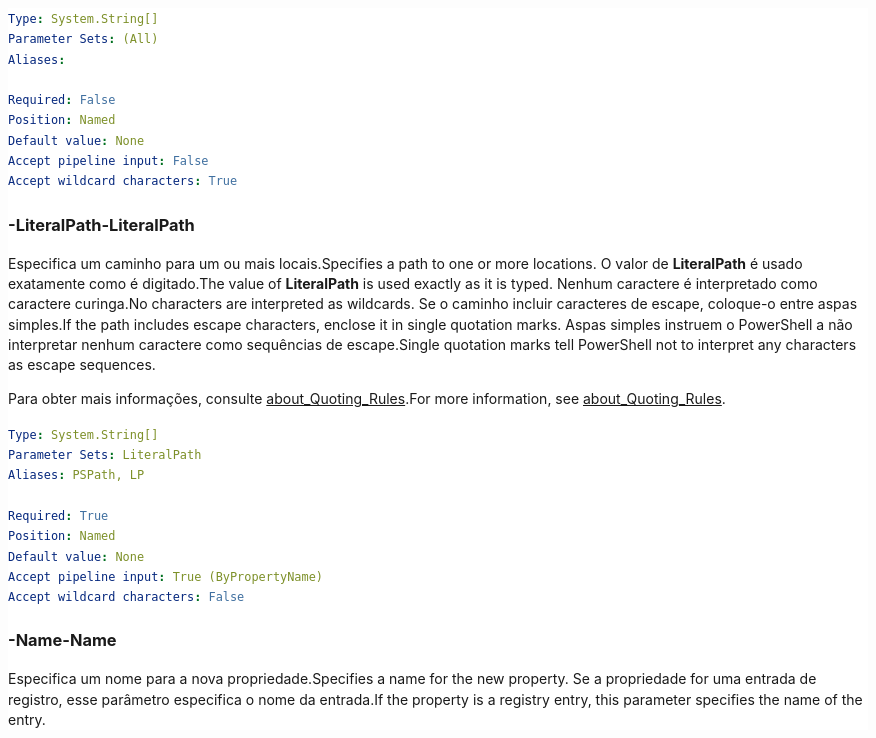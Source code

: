 ```yaml
Type: System.String[]
Parameter Sets: (All)
Aliases:

Required: False
Position: Named
Default value: None
Accept pipeline input: False
Accept wildcard characters: True
```

### <span data-ttu-id="f1720-157">-LiteralPath</span><span class="sxs-lookup"><span data-stu-id="f1720-157">-LiteralPath</span></span>

<span data-ttu-id="f1720-158">Especifica um caminho para um ou mais locais.</span><span class="sxs-lookup"><span data-stu-id="f1720-158">Specifies a path to one or more locations.</span></span> <span data-ttu-id="f1720-159">O valor de **LiteralPath** é usado exatamente como é digitado.</span><span class="sxs-lookup"><span data-stu-id="f1720-159">The value of **LiteralPath** is used exactly as it is typed.</span></span> <span data-ttu-id="f1720-160">Nenhum caractere é interpretado como caractere curinga.</span><span class="sxs-lookup"><span data-stu-id="f1720-160">No characters are interpreted as wildcards.</span></span> <span data-ttu-id="f1720-161">Se o caminho incluir caracteres de escape, coloque-o entre aspas simples.</span><span class="sxs-lookup"><span data-stu-id="f1720-161">If the path includes escape characters, enclose it in single quotation marks.</span></span> <span data-ttu-id="f1720-162">Aspas simples instruem o PowerShell a não interpretar nenhum caractere como sequências de escape.</span><span class="sxs-lookup"><span data-stu-id="f1720-162">Single quotation marks tell PowerShell not to interpret any characters as escape sequences.</span></span>

<span data-ttu-id="f1720-163">Para obter mais informações, consulte [about_Quoting_Rules](../Microsoft.Powershell.Core/About/about_Quoting_Rules.md).</span><span class="sxs-lookup"><span data-stu-id="f1720-163">For more information, see [about_Quoting_Rules](../Microsoft.Powershell.Core/About/about_Quoting_Rules.md).</span></span>

```yaml
Type: System.String[]
Parameter Sets: LiteralPath
Aliases: PSPath, LP

Required: True
Position: Named
Default value: None
Accept pipeline input: True (ByPropertyName)
Accept wildcard characters: False
```

### <span data-ttu-id="f1720-164">-Name</span><span class="sxs-lookup"><span data-stu-id="f1720-164">-Name</span></span>

<span data-ttu-id="f1720-165">Especifica um nome para a nova propriedade.</span><span class="sxs-lookup"><span data-stu-id="f1720-165">Specifies a name for the new property.</span></span>
<span data-ttu-id="f1720-166">Se a propriedade for uma entrada de registro, esse parâmetro especifica o nome da entrada.</span><span class="sxs-lookup"><span data-stu-id="f1720-166">If the property is a registry entry, this parameter specifies the name of the entry.</span></span>

